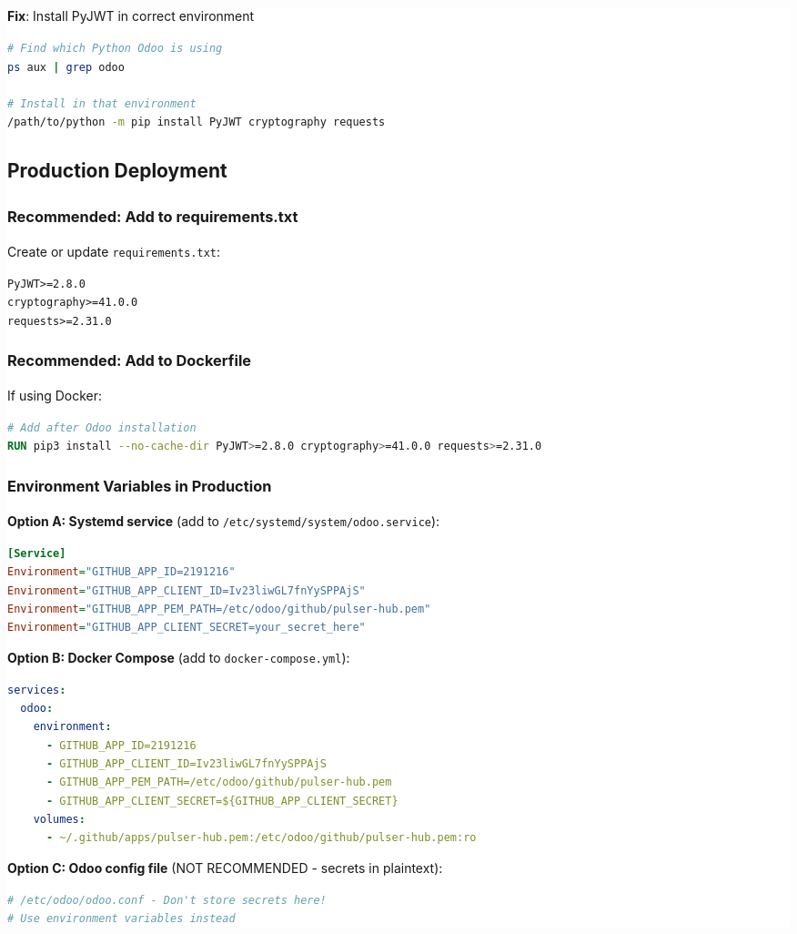 **Fix**: Install PyJWT in correct environment
```bash
# Find which Python Odoo is using
ps aux | grep odoo

# Install in that environment
/path/to/python -m pip install PyJWT cryptography requests
```

## Production Deployment

### Recommended: Add to requirements.txt

Create or update `requirements.txt`:
```
PyJWT>=2.8.0
cryptography>=41.0.0
requests>=2.31.0
```

### Recommended: Add to Dockerfile

If using Docker:
```dockerfile
# Add after Odoo installation
RUN pip3 install --no-cache-dir PyJWT>=2.8.0 cryptography>=41.0.0 requests>=2.31.0
```

### Environment Variables in Production

**Option A: Systemd service** (add to `/etc/systemd/system/odoo.service`):
```ini
[Service]
Environment="GITHUB_APP_ID=2191216"
Environment="GITHUB_APP_CLIENT_ID=Iv23liwGL7fnYySPPAjS"
Environment="GITHUB_APP_PEM_PATH=/etc/odoo/github/pulser-hub.pem"
Environment="GITHUB_APP_CLIENT_SECRET=your_secret_here"
```

**Option B: Docker Compose** (add to `docker-compose.yml`):
```yaml
services:
  odoo:
    environment:
      - GITHUB_APP_ID=2191216
      - GITHUB_APP_CLIENT_ID=Iv23liwGL7fnYySPPAjS
      - GITHUB_APP_PEM_PATH=/etc/odoo/github/pulser-hub.pem
      - GITHUB_APP_CLIENT_SECRET=${GITHUB_APP_CLIENT_SECRET}
    volumes:
      - ~/.github/apps/pulser-hub.pem:/etc/odoo/github/pulser-hub.pem:ro
```

**Option C: Odoo config file** (NOT RECOMMENDED - secrets in plaintext):
```ini
# /etc/odoo/odoo.conf - Don't store secrets here!
# Use environment variables instead
```
